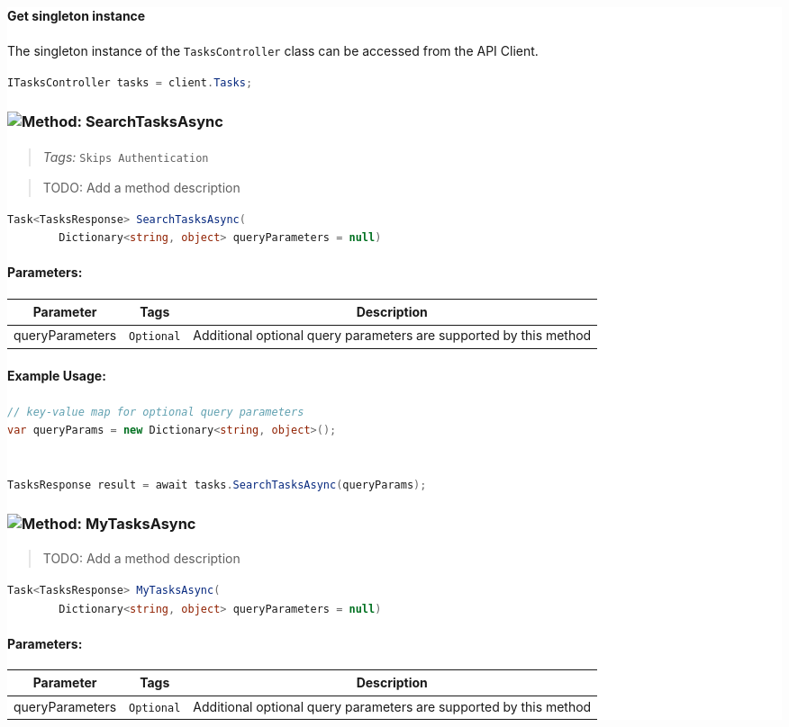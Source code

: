#### Get singleton instance
The singleton instance of the ``` TasksController ``` class can be accessed from the API Client.
```csharp
ITasksController tasks = client.Tasks;
```

### <a name="search_tasks_async"></a>![Method: ](http://apidocs.io/img/method.png "SaritasaBMEAPI.PCL.Controllers.TasksController.SearchTasksAsync") SearchTasksAsync

> *Tags:*  ``` Skips Authentication ``` 

> TODO: Add a method description

```csharp
Task<TasksResponse> SearchTasksAsync(
        Dictionary<string, object> queryParameters = null)
```

#### Parameters: 

| Parameter | Tags | Description |
|-----------|------|-------------|
| queryParameters | ``` Optional ``` | Additional optional query parameters are supported by this method |



#### Example Usage:
```csharp
// key-value map for optional query parameters
var queryParams = new Dictionary<string, object>();


TasksResponse result = await tasks.SearchTasksAsync(queryParams);

```





### <a name="my_tasks_async"></a>![Method: ](http://apidocs.io/img/method.png "SaritasaBMEAPI.PCL.Controllers.TasksController.MyTasksAsync") MyTasksAsync

> TODO: Add a method description

```csharp
Task<TasksResponse> MyTasksAsync(
        Dictionary<string, object> queryParameters = null)
```

#### Parameters: 

| Parameter | Tags | Description |
|-----------|------|-------------|
| queryParameters | ``` Optional ``` | Additional optional query parameters are supported by this method |
